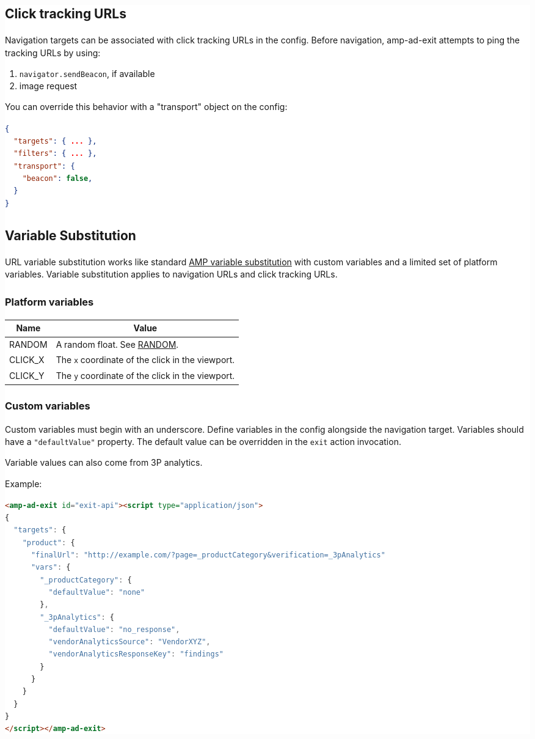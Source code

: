 ## Click tracking URLs

Navigation targets can be associated with click tracking URLs in the config.
Before navigation, amp-ad-exit attempts to ping the tracking URLs by using:

1. `navigator.sendBeacon`, if available
2. image request

You can override this behavior with a "transport" object on the config:

```json
{
  "targets": { ... },
  "filters": { ... },
  "transport": {
    "beacon": false,
  }
}
```

## Variable Substitution

URL variable substitution works like standard [AMP variable substitution](../../spec/amp-var-substitutions.md) with
custom variables and a limited set of platform variables. Variable substitution
applies to navigation URLs and click tracking URLs.

### Platform variables

| Name | Value |
| ---- | ----- |
| RANDOM | A random float. See [RANDOM](../../spec/amp-var-substitutions.md#random). |
| CLICK_X | The `x` coordinate of the click in the viewport. |
| CLICK_Y | The `y` coordinate of the click in the viewport. |

### Custom variables
Custom variables must begin with an underscore. Define variables in the
config alongside the navigation target. Variables should have a `"defaultValue"`
property. The default value can be overridden in the `exit` action invocation.

Variable values can also come from 3P analytics.

Example:
```html
<amp-ad-exit id="exit-api"><script type="application/json">
{
  "targets": {
    "product": {
      "finalUrl": "http://example.com/?page=_productCategory&verification=_3pAnalytics"
      "vars": {
        "_productCategory": {
          "defaultValue": "none"
        },
        "_3pAnalytics": {
          "defaultValue": "no_response",
          "vendorAnalyticsSource": "VendorXYZ",
          "vendorAnalyticsResponseKey": "findings"
        }
      }
    }
  }
}
</script></amp-ad-exit>
```